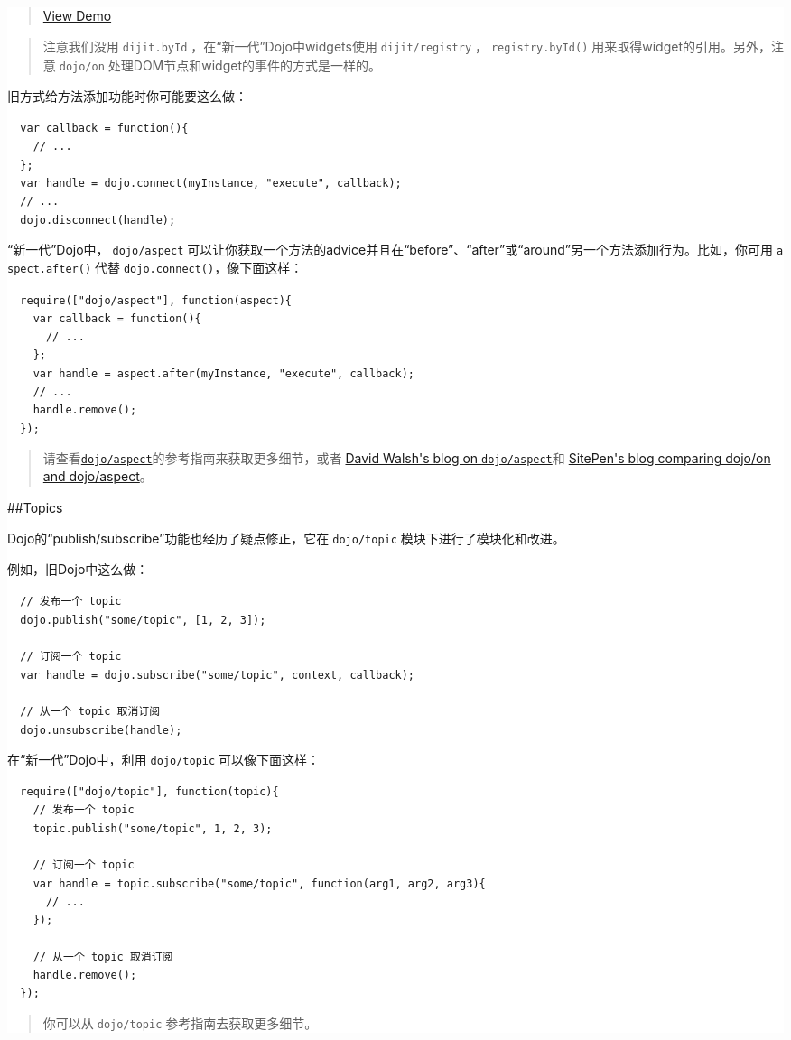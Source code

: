 >[View Demo](https://dojotoolkit.org/documentation/tutorials/1.10/modern_dojo/demo/modern_dojo-button.html)

> 注意我们没用 `dijit.byId` ，在“新一代”Dojo中widgets使用 `dijit/registry` ， `registry.byId()` 用来取得widget的引用。另外，注意 `dojo/on` 处理DOM节点和widget的事件的方式是一样的。

旧方式给方法添加功能时你可能要这么做：

```
  var callback = function(){
    // ...
  };
  var handle = dojo.connect(myInstance, "execute", callback);
  // ...
  dojo.disconnect(handle);
```

“新一代”Dojo中， `dojo/aspect` 可以让你获取一个方法的advice并且在“before”、“after”或“around”另一个方法添加行为。比如，你可用 `aspect.after()` 代替 `dojo.connect()`，像下面这样：
```
  require(["dojo/aspect"], function(aspect){
    var callback = function(){
      // ...
    };
    var handle = aspect.after(myInstance, "execute", callback);
    // ...
    handle.remove();
  });
```
>请查看[`dojo/aspect`](https://dojotoolkit.org/reference-guide/1.10/dojo/aspect.html)的参考指南来获取更多细节，或者 [David Walsh's blog on `dojo/aspect`](http://davidwalsh.name/dojo-aspect)和 [SitePen's blog comparing dojo/on and dojo/aspect](http://www.sitepen.com/blog/2014/03/26/dojo-faq-what-is-the-difference-between-dojoon-and-dojoaspect/)。

##Topics

Dojo的“publish/subscribe”功能也经历了疑点修正，它在 `dojo/topic` 模块下进行了模块化和改进。

例如，旧Dojo中这么做：

```
  // 发布一个 topic
  dojo.publish("some/topic", [1, 2, 3]);

  // 订阅一个 topic
  var handle = dojo.subscribe("some/topic", context, callback);

  // 从一个 topic 取消订阅
  dojo.unsubscribe(handle);
```

在“新一代”Dojo中，利用 `dojo/topic` 可以像下面这样：
```
  require(["dojo/topic"], function(topic){
    // 发布一个 topic
    topic.publish("some/topic", 1, 2, 3);

    // 订阅一个 topic
    var handle = topic.subscribe("some/topic", function(arg1, arg2, arg3){
      // ...
    });

    // 从一个 topic 取消订阅
    handle.remove();
  });
```
> 你可以从 `dojo/topic` 参考指南去获取更多细节。
